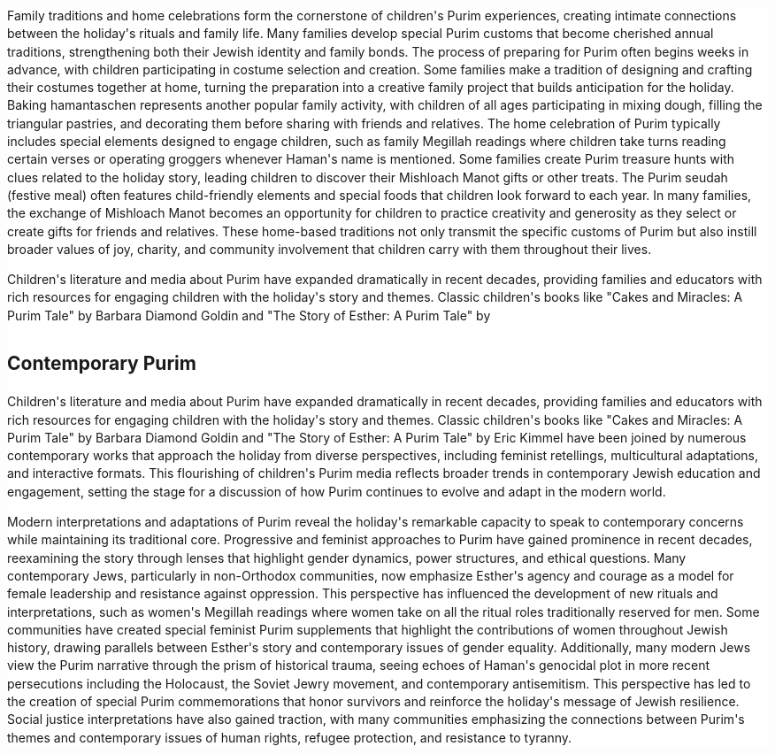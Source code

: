 Family traditions and home celebrations form the cornerstone of children's Purim experiences, creating intimate connections between the holiday's rituals and family life. Many families develop special Purim customs that become cherished annual traditions, strengthening both their Jewish identity and family bonds. The process of preparing for Purim often begins weeks in advance, with children participating in costume selection and creation. Some families make a tradition of designing and crafting their costumes together at home, turning the preparation into a creative family project that builds anticipation for the holiday. Baking hamantaschen represents another popular family activity, with children of all ages participating in mixing dough, filling the triangular pastries, and decorating them before sharing with friends and relatives. The home celebration of Purim typically includes special elements designed to engage children, such as family Megillah readings where children take turns reading certain verses or operating groggers whenever Haman's name is mentioned. Some families create Purim treasure hunts with clues related to the holiday story, leading children to discover their Mishloach Manot gifts or other treats. The Purim seudah (festive meal) often features child-friendly elements and special foods that children look forward to each year. In many families, the exchange of Mishloach Manot becomes an opportunity for children to practice creativity and generosity as they select or create gifts for friends and relatives. These home-based traditions not only transmit the specific customs of Purim but also instill broader values of joy, charity, and community involvement that children carry with them throughout their lives.

Children's literature and media about Purim have expanded dramatically in recent decades, providing families and educators with rich resources for engaging children with the holiday's story and themes. Classic children's books like "Cakes and Miracles: A Purim Tale" by Barbara Diamond Goldin and "The Story of Esther: A Purim Tale" by

## Contemporary Purim

Children's literature and media about Purim have expanded dramatically in recent decades, providing families and educators with rich resources for engaging children with the holiday's story and themes. Classic children's books like "Cakes and Miracles: A Purim Tale" by Barbara Diamond Goldin and "The Story of Esther: A Purim Tale" by Eric Kimmel have been joined by numerous contemporary works that approach the holiday from diverse perspectives, including feminist retellings, multicultural adaptations, and interactive formats. This flourishing of children's Purim media reflects broader trends in contemporary Jewish education and engagement, setting the stage for a discussion of how Purim continues to evolve and adapt in the modern world.

Modern interpretations and adaptations of Purim reveal the holiday's remarkable capacity to speak to contemporary concerns while maintaining its traditional core. Progressive and feminist approaches to Purim have gained prominence in recent decades, reexamining the story through lenses that highlight gender dynamics, power structures, and ethical questions. Many contemporary Jews, particularly in non-Orthodox communities, now emphasize Esther's agency and courage as a model for female leadership and resistance against oppression. This perspective has influenced the development of new rituals and interpretations, such as women's Megillah readings where women take on all the ritual roles traditionally reserved for men. Some communities have created special feminist Purim supplements that highlight the contributions of women throughout Jewish history, drawing parallels between Esther's story and contemporary issues of gender equality. Additionally, many modern Jews view the Purim narrative through the prism of historical trauma, seeing echoes of Haman's genocidal plot in more recent persecutions including the Holocaust, the Soviet Jewry movement, and contemporary antisemitism. This perspective has led to the creation of special Purim commemorations that honor survivors and reinforce the holiday's message of Jewish resilience. Social justice interpretations have also gained traction, with many communities emphasizing the connections between Purim's themes and contemporary issues of human rights, refugee protection, and resistance to tyranny.
